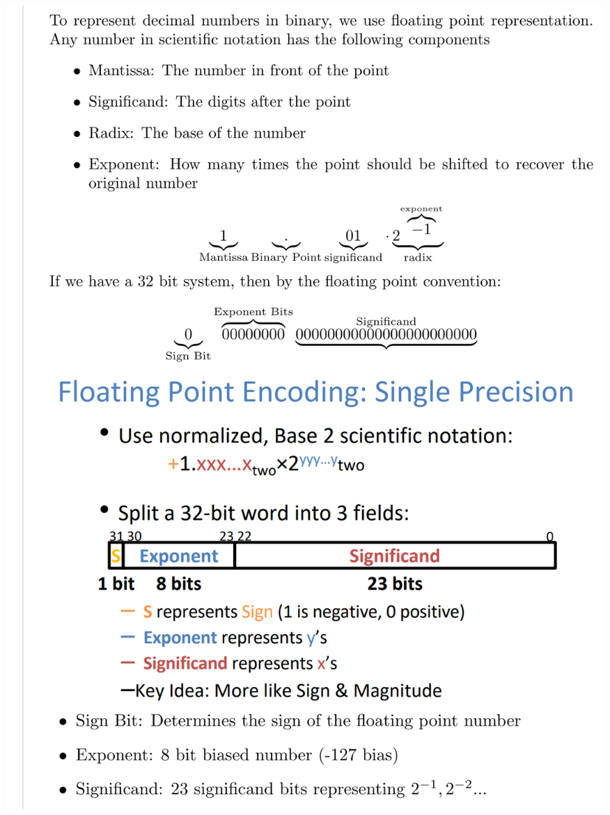 > ![image.png](./Floating_Number_Representation.assets/20231023_2300206023.png)![image.png](./Floating_Number_Representation.assets/20231023_2300229582.png)![image.png](./Floating_Number_Representation.assets/20231023_2300235097.png)
